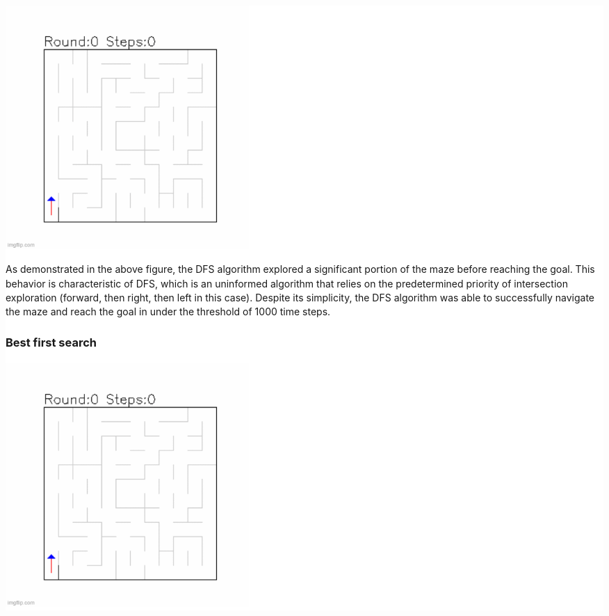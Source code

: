 <img src="images/dfs_explore.gif" width="350" height="350" />

As demonstrated in the above figure, the DFS algorithm explored a significant portion of the maze before reaching the goal. This behavior is characteristic of DFS, which is an uninformed algorithm that relies on the predetermined priority of intersection exploration (forward, then right, then left in this case). Despite its simplicity, the DFS algorithm was able to successfully navigate the maze and reach the goal in under the threshold of 1000 time steps.

### Best first search

<img src="images/bfs_explore.gif" width="350" height="350" />

